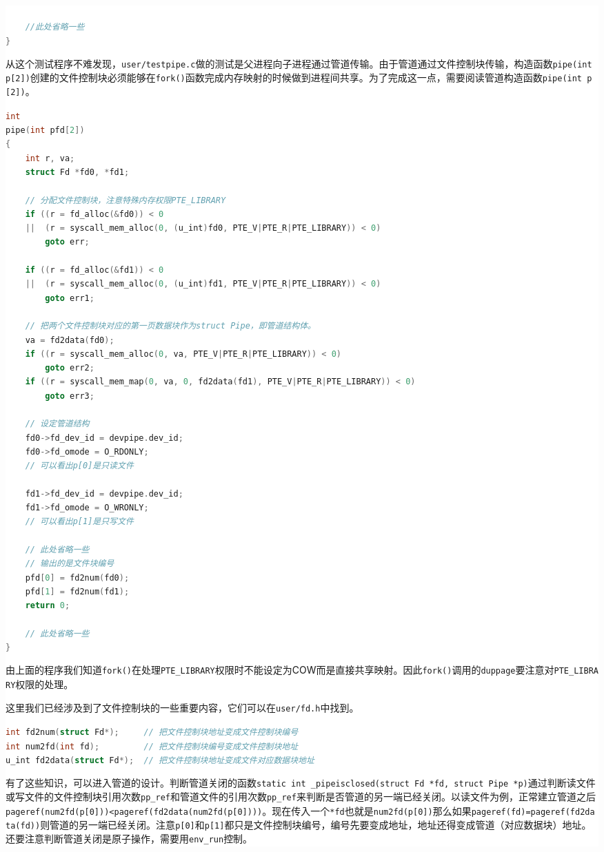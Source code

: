 ```c

    //此处省略一些
}
```
从这个测试程序不难发现，`user/testpipe.c`做的测试是父进程向子进程通过管道传输。由于管道通过文件控制块传输，构造函数`pipe(int p[2])`创建的文件控制块必须能够在`fork()`函数完成内存映射的时候做到进程间共享。为了完成这一点，需要阅读管道构造函数`pipe(int p[2])`。
```c
int
pipe(int pfd[2])
{
	int r, va;
	struct Fd *fd0, *fd1;

	// 分配文件控制块，注意特殊内存权限PTE_LIBRARY
	if ((r = fd_alloc(&fd0)) < 0
	||  (r = syscall_mem_alloc(0, (u_int)fd0, PTE_V|PTE_R|PTE_LIBRARY)) < 0)
		goto err;

	if ((r = fd_alloc(&fd1)) < 0
	||  (r = syscall_mem_alloc(0, (u_int)fd1, PTE_V|PTE_R|PTE_LIBRARY)) < 0)
		goto err1;

	// 把两个文件控制块对应的第一页数据块作为struct Pipe，即管道结构体。
	va = fd2data(fd0);
	if ((r = syscall_mem_alloc(0, va, PTE_V|PTE_R|PTE_LIBRARY)) < 0)
		goto err2;
	if ((r = syscall_mem_map(0, va, 0, fd2data(fd1), PTE_V|PTE_R|PTE_LIBRARY)) < 0)
		goto err3;

	// 设定管道结构
	fd0->fd_dev_id = devpipe.dev_id;
	fd0->fd_omode = O_RDONLY;
    // 可以看出p[0]是只读文件

	fd1->fd_dev_id = devpipe.dev_id;
	fd1->fd_omode = O_WRONLY;
    // 可以看出p[1]是只写文件

	// 此处省略一些
    // 输出的是文件块编号
	pfd[0] = fd2num(fd0);
	pfd[1] = fd2num(fd1);
	return 0;
    
    // 此处省略一些
}
```
由上面的程序我们知道`fork()`在处理`PTE_LIBRARY`权限时不能设定为COW而是直接共享映射。因此`fork()`调用的`duppage`要注意对`PTE_LIBRARY`权限的处理。

这里我们已经涉及到了文件控制块的一些重要内容，它们可以在`user/fd.h`中找到。
```c
int fd2num(struct Fd*);		// 把文件控制块地址变成文件控制块编号
int num2fd(int fd);			// 把文件控制块编号变成文件控制块地址
u_int fd2data(struct Fd*);	// 把文件控制块地址变成文件对应数据块地址
```
有了这些知识，可以进入管道的设计。判断管道关闭的函数`static int _pipeisclosed(struct Fd *fd, struct Pipe *p)`通过判断读文件或写文件的文件控制块引用次数`pp_ref`和管道文件的引用次数`pp_ref`来判断是否管道的另一端已经关闭。以读文件为例，正常建立管道之后`pageref(num2fd(p[0]))<pageref(fd2data(num2fd(p[0])))`。现在传入一个`*fd`也就是`num2fd(p[0])`那么如果`pageref(fd)=pageref(fd2data(fd))`则管道的另一端已经关闭。注意`p[0]`和`p[1]`都只是文件控制块编号，编号先要变成地址，地址还得变成管道（对应数据块）地址。还要注意判断管道关闭是原子操作，需要用`env_run`控制。

